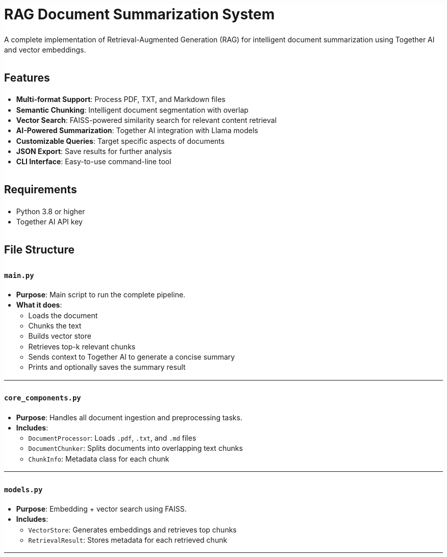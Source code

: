# RAG Document Summarization System

A complete implementation of Retrieval-Augmented Generation (RAG) for intelligent document summarization using Together AI and vector embeddings.

## Features

- **Multi-format Support**: Process PDF, TXT, and Markdown files
- **Semantic Chunking**: Intelligent document segmentation with overlap
- **Vector Search**: FAISS-powered similarity search for relevant content retrieval
- **AI-Powered Summarization**: Together AI integration with Llama models
- **Customizable Queries**: Target specific aspects of documents
- **JSON Export**: Save results for further analysis
- **CLI Interface**: Easy-to-use command-line tool

## Requirements

- Python 3.8 or higher
- Together AI API key

## File Structure

### `main.py`
- **Purpose**: Main script to run the complete pipeline.
- **What it does**:
  - Loads the document
  - Chunks the text
  - Builds vector store
  - Retrieves top-k relevant chunks
  - Sends context to Together AI to generate a concise summary
  - Prints and optionally saves the summary result

---

### `core_components.py`
- **Purpose**: Handles all document ingestion and preprocessing tasks.
- **Includes**:
  - `DocumentProcessor`: Loads `.pdf`, `.txt`, and `.md` files
  - `DocumentChunker`: Splits documents into overlapping text chunks
  - `ChunkInfo`: Metadata class for each chunk

---

### `models.py`
- **Purpose**: Embedding + vector search using FAISS.
- **Includes**:
  - `VectorStore`: Generates embeddings and retrieves top chunks
  - `RetrievalResult`: Stores metadata for each retrieved chunk

---